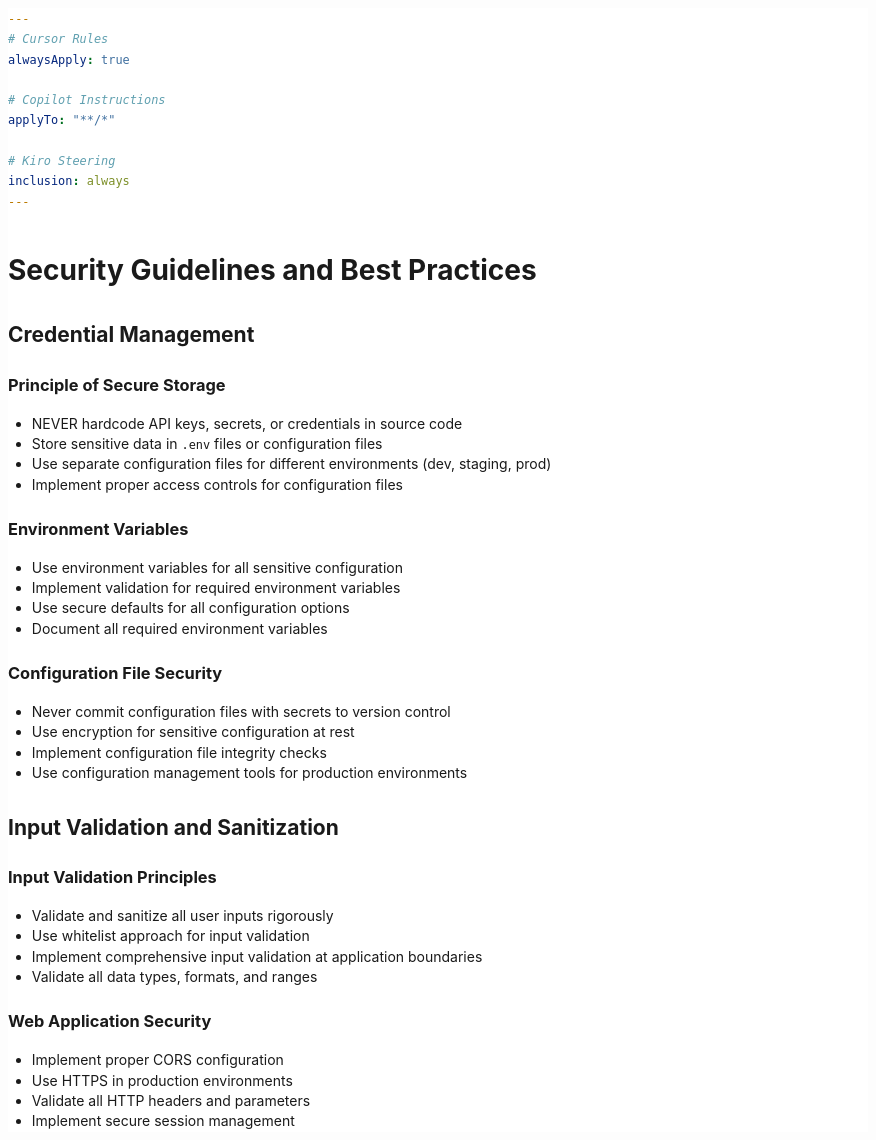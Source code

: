 ```yaml
---
# Cursor Rules
alwaysApply: true

# Copilot Instructions
applyTo: "**/*"

# Kiro Steering
inclusion: always
---
```


# Security Guidelines and Best Practices

## Credential Management

### Principle of Secure Storage
- NEVER hardcode API keys, secrets, or credentials in source code
- Store sensitive data in `.env` files or configuration files
- Use separate configuration files for different environments (dev, staging, prod)
- Implement proper access controls for configuration files

### Environment Variables
- Use environment variables for all sensitive configuration
- Implement validation for required environment variables
- Use secure defaults for all configuration options
- Document all required environment variables

### Configuration File Security
- Never commit configuration files with secrets to version control
- Use encryption for sensitive configuration at rest
- Implement configuration file integrity checks
- Use configuration management tools for production environments

## Input Validation and Sanitization

### Input Validation Principles
- Validate and sanitize all user inputs rigorously
- Use whitelist approach for input validation
- Implement comprehensive input validation at application boundaries
- Validate all data types, formats, and ranges

### Web Application Security
- Implement proper CORS configuration
- Use HTTPS in production environments
- Validate all HTTP headers and parameters
- Implement secure session management
